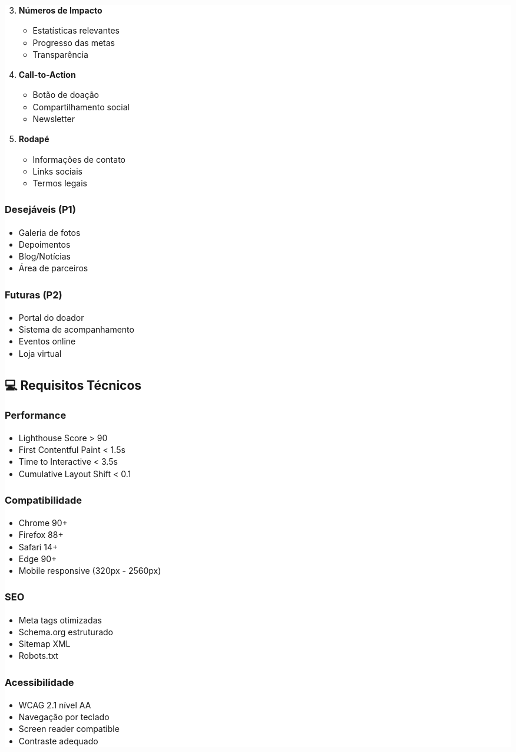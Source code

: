 3. **Números de Impacto**
   - Estatísticas relevantes
   - Progresso das metas
   - Transparência

4. **Call-to-Action**
   - Botão de doação
   - Compartilhamento social
   - Newsletter

5. **Rodapé**
   - Informações de contato
   - Links sociais
   - Termos legais

### Desejáveis (P1)
- Galeria de fotos
- Depoimentos
- Blog/Notícias
- Área de parceiros

### Futuras (P2)
- Portal do doador
- Sistema de acompanhamento
- Eventos online
- Loja virtual

## 💻 Requisitos Técnicos

### Performance
- Lighthouse Score > 90
- First Contentful Paint < 1.5s
- Time to Interactive < 3.5s
- Cumulative Layout Shift < 0.1

### Compatibilidade
- Chrome 90+
- Firefox 88+
- Safari 14+
- Edge 90+
- Mobile responsive (320px - 2560px)

### SEO
- Meta tags otimizadas
- Schema.org estruturado
- Sitemap XML
- Robots.txt

### Acessibilidade
- WCAG 2.1 nível AA
- Navegação por teclado
- Screen reader compatible
- Contraste adequado

